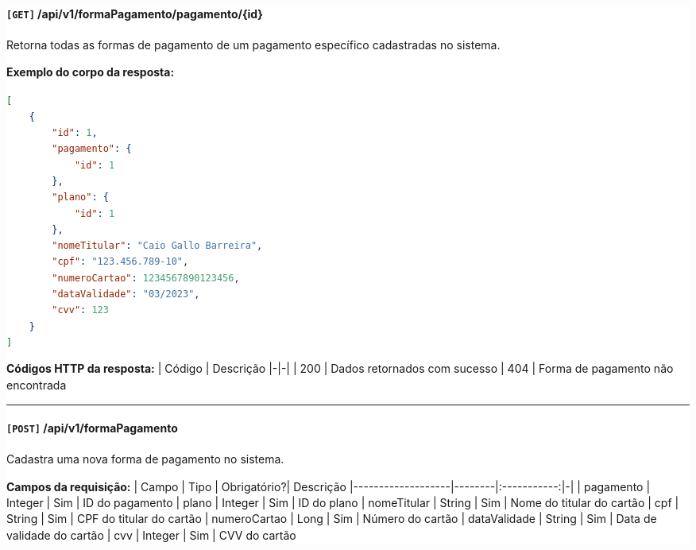 
#### ``[GET]`` /api/v1/formaPagamento/pagamento/{id}
Retorna todas as formas de pagamento de um pagamento específico cadastradas no sistema.

**Exemplo do corpo da resposta:**

```json
[
    {
        "id": 1,
        "pagamento": {
            "id": 1
        },
        "plano": {
            "id": 1
        },
        "nomeTitular": "Caio Gallo Barreira",
        "cpf": "123.456.789-10",
        "numeroCartao": 1234567890123456,
        "dataValidade": "03/2023",
        "cvv": 123
    }
]
```

**Códigos HTTP da resposta:**
| Código | Descrição
|-|-|
| 200 | Dados retornados com sucesso
| 404 | Forma de pagamento não encontrada

---

#### ``[POST]`` /api/v1/formaPagamento
Cadastra uma nova forma de pagamento no sistema.

**Campos da requisição:**
| Campo             | Tipo   | Obrigatório?| Descrição
|-------------------|--------|:-----------:|-|
| pagamento      | Integer | Sim         | ID do pagamento
| plano          | Integer | Sim         | ID do plano
| nomeTitular        | String  | Sim         | Nome do titular do cartão
| cpf            | String  | Sim         | CPF do titular do cartão
| numeroCartao         | Long    | Sim         | Número do cartão
| dataValidade       | String  | Sim         | Data de validade do cartão
| cvv            | Integer | Sim         | CVV do cartão
